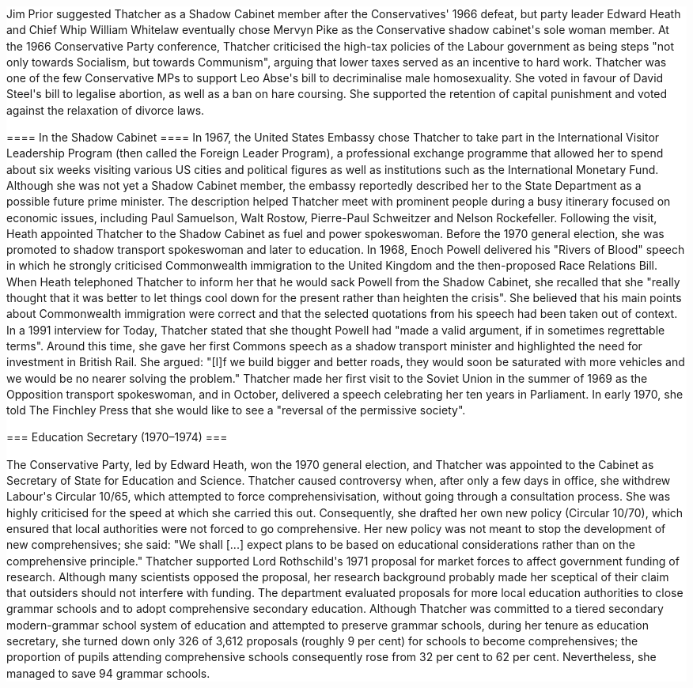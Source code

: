 Jim Prior suggested Thatcher as a Shadow Cabinet member after the Conservatives' 1966 defeat, but party leader Edward Heath and Chief Whip William Whitelaw eventually chose Mervyn Pike as the Conservative shadow cabinet's sole woman member. At the 1966 Conservative Party conference, Thatcher criticised the high-tax policies of the Labour government as being steps "not only towards Socialism, but towards Communism", arguing that lower taxes served as an incentive to hard work. Thatcher was one of the few Conservative MPs to support Leo Abse's bill to decriminalise male homosexuality. She voted in favour of David Steel's bill to legalise abortion, as well as a ban on hare coursing. She supported the retention of capital punishment and voted against the relaxation of divorce laws.


==== In the Shadow Cabinet ====
In 1967, the United States Embassy chose Thatcher to take part in the International Visitor Leadership Program (then called the Foreign Leader Program), a professional exchange programme that allowed her to spend about six weeks visiting various US cities and political figures as well as institutions such as the International Monetary Fund. Although she was not yet a Shadow Cabinet member, the embassy reportedly described her to the State Department as a possible future prime minister. The description helped Thatcher meet with prominent people during a busy itinerary focused on economic issues, including Paul Samuelson, Walt Rostow, Pierre-Paul Schweitzer and Nelson Rockefeller. Following the visit, Heath appointed Thatcher to the Shadow Cabinet as fuel and power spokeswoman. Before the 1970 general election, she was promoted to shadow transport spokeswoman and later to education.
In 1968, Enoch Powell delivered his "Rivers of Blood" speech in which he strongly criticised Commonwealth immigration to the United Kingdom and the then-proposed Race Relations Bill. When Heath telephoned Thatcher to inform her that he would sack Powell from the Shadow Cabinet, she recalled that she "really thought that it was better to let things cool down for the present rather than heighten the crisis". She believed that his main points about Commonwealth immigration were correct and that the selected quotations from his speech had been taken out of context.  In a 1991 interview for Today, Thatcher stated that she thought Powell had "made a valid argument, if in sometimes regrettable terms".
Around this time, she gave her first Commons speech as a shadow transport minister and highlighted the need for investment in British Rail. She argued: "[I]f we build bigger and better roads, they would soon be saturated with more vehicles and we would be no nearer solving the problem."  Thatcher made her first visit to the Soviet Union in the summer of 1969 as the Opposition transport spokeswoman, and in October, delivered a speech celebrating her ten years in Parliament. In early 1970, she told The Finchley Press that she would like to see a "reversal of the permissive society".


=== Education Secretary (1970–1974) ===

The Conservative Party, led by Edward Heath, won the 1970 general election, and Thatcher was appointed to the Cabinet as Secretary of State for Education and Science. Thatcher caused controversy when, after only a few days in office, she withdrew Labour's Circular 10/65, which attempted to force comprehensivisation, without going through a consultation process. She was highly criticised for the speed at which she carried this out. Consequently, she drafted her own new policy (Circular 10/70), which ensured that local authorities were not forced to go comprehensive. Her new policy was not meant to stop the development of new comprehensives; she said: "We shall [...] expect plans to be based on educational considerations rather than on the comprehensive principle."
Thatcher supported Lord Rothschild's 1971 proposal for market forces to affect government funding of research. Although many scientists opposed the proposal, her research background probably made her sceptical of their claim that outsiders should not interfere with funding. The department evaluated proposals for more local education authorities to close grammar schools and to adopt comprehensive secondary education. Although Thatcher was committed to a tiered secondary modern-grammar school system of education and attempted to preserve grammar schools, during her tenure as education secretary, she turned down only 326 of 3,612 proposals (roughly 9 per cent) for schools to become comprehensives; the proportion of pupils attending comprehensive schools consequently rose from 32 per cent to 62 per cent. Nevertheless, she managed to save 94 grammar schools.
